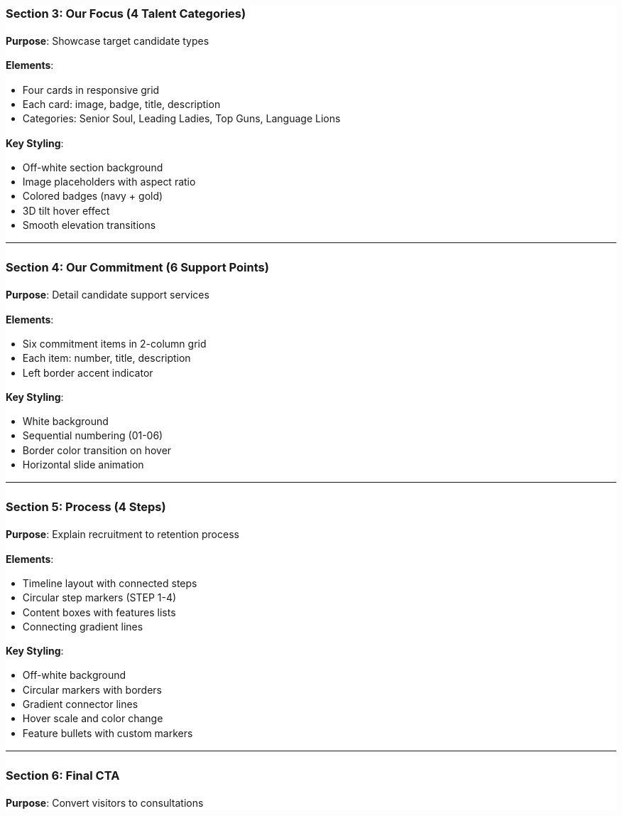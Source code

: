 
### Section 3: Our Focus (4 Talent Categories)
**Purpose**: Showcase target candidate types

**Elements**:
- Four cards in responsive grid
- Each card: image, badge, title, description
- Categories: Senior Soul, Leading Ladies, Top Guns, Language Lions

**Key Styling**:
- Off-white section background
- Image placeholders with aspect ratio
- Colored badges (navy + gold)
- 3D tilt hover effect
- Smooth elevation transitions

---

### Section 4: Our Commitment (6 Support Points)
**Purpose**: Detail candidate support services

**Elements**:
- Six commitment items in 2-column grid
- Each item: number, title, description
- Left border accent indicator

**Key Styling**:
- White background
- Sequential numbering (01-06)
- Border color transition on hover
- Horizontal slide animation

---

### Section 5: Process (4 Steps)
**Purpose**: Explain recruitment to retention process

**Elements**:
- Timeline layout with connected steps
- Circular step markers (STEP 1-4)
- Content boxes with features lists
- Connecting gradient lines

**Key Styling**:
- Off-white background
- Circular markers with borders
- Gradient connector lines
- Hover scale and color change
- Feature bullets with custom markers

---

### Section 6: Final CTA
**Purpose**: Convert visitors to consultations
